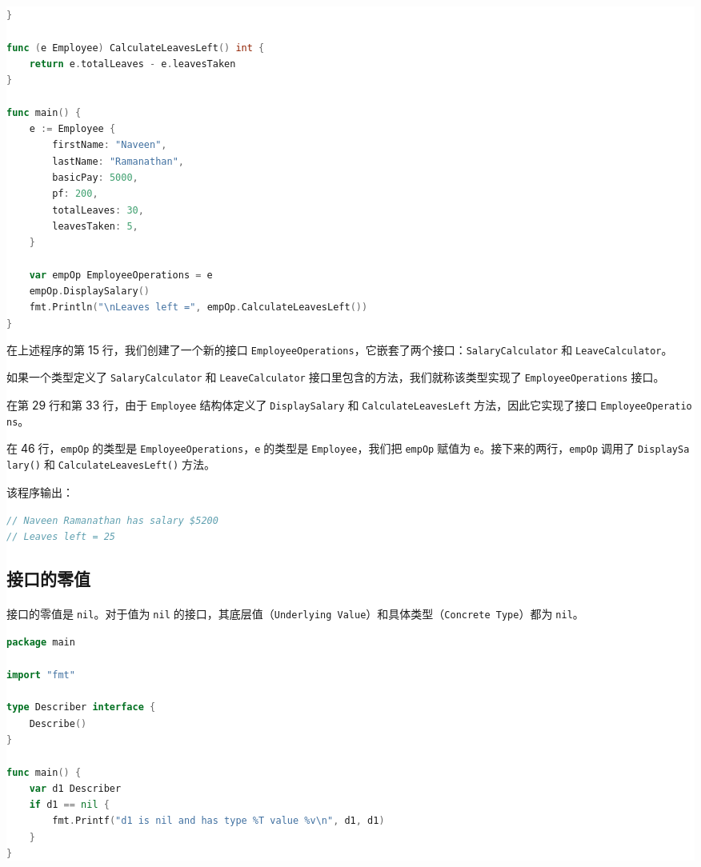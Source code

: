 ```go
}

func (e Employee) CalculateLeavesLeft() int {
    return e.totalLeaves - e.leavesTaken
}

func main() {
    e := Employee {
        firstName: "Naveen",
        lastName: "Ramanathan",
        basicPay: 5000,
        pf: 200,
        totalLeaves: 30,
        leavesTaken: 5,
    }

    var empOp EmployeeOperations = e
    empOp.DisplaySalary()
    fmt.Println("\nLeaves left =", empOp.CalculateLeavesLeft())
}
```

在上述程序的第 15 行，我们创建了一个新的接口 `EmployeeOperations`，它嵌套了两个接口：`SalaryCalculator` 和 `LeaveCalculator`。

如果一个类型定义了 `SalaryCalculator` 和 `LeaveCalculator` 接口里包含的方法，我们就称该类型实现了 `EmployeeOperations` 接口。

在第 29 行和第 33 行，由于 `Employee` 结构体定义了 `DisplaySalary` 和 `CalculateLeavesLeft` 方法，因此它实现了接口 `EmployeeOperations`。

在 46 行，`empOp` 的类型是 `EmployeeOperations`，`e` 的类型是 `Employee`，我们把 `empOp` 赋值为 `e`。接下来的两行，`empOp` 调用了 `DisplaySalary()` 和 `CalculateLeavesLeft()` 方法。

该程序输出：

```go
// Naveen Ramanathan has salary $5200
// Leaves left = 25
```

## 接口的零值

接口的零值是 `nil`。对于值为 `nil` 的接口，其底层值（`Underlying Value`）和具体类型（`Concrete Type`）都为 `nil`。

```go
package main

import "fmt"

type Describer interface {
    Describe()
}

func main() {
    var d1 Describer
    if d1 == nil {
        fmt.Printf("d1 is nil and has type %T value %v\n", d1, d1)
    }
}
```
